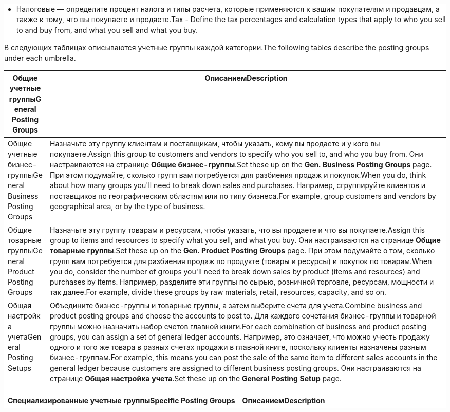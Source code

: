 * <span data-ttu-id="0d9b6-114">Налоговые — определите процент налога и типы расчета, которые применяются к вашим покупателям и продавцам, а также к тому, что вы покупаете и продаете.</span><span class="sxs-lookup"><span data-stu-id="0d9b6-114">Tax - Define the tax percentages and calculation types that apply to who you sell to and buy from, and what you sell and what you buy.</span></span>

<span data-ttu-id="0d9b6-115">В следующих таблицах описываются учетные группы каждой категории.</span><span class="sxs-lookup"><span data-stu-id="0d9b6-115">The following tables describe the posting groups under each umbrella.</span></span>  

| <span data-ttu-id="0d9b6-116">Общие учетные группы</span><span class="sxs-lookup"><span data-stu-id="0d9b6-116">General Posting Groups</span></span> | <span data-ttu-id="0d9b6-117">Описанием</span><span class="sxs-lookup"><span data-stu-id="0d9b6-117">Description</span></span> |
| --- | --- |
| <span data-ttu-id="0d9b6-118">Общие учетные бизнес-группы</span><span class="sxs-lookup"><span data-stu-id="0d9b6-118">General Business Posting Groups</span></span> |<span data-ttu-id="0d9b6-119">Назначьте эту группу клиентам и поставщикам, чтобы указать, кому вы продаете и у кого вы покупаете.</span><span class="sxs-lookup"><span data-stu-id="0d9b6-119">Assign this group to customers and vendors to specify who you sell to, and who you buy from.</span></span> <span data-ttu-id="0d9b6-120">Они настраиваются на странице **Общие бизнес-группы**.</span><span class="sxs-lookup"><span data-stu-id="0d9b6-120">Set these up on the **Gen. Business Posting Groups** page.</span></span> <span data-ttu-id="0d9b6-121">При этом подумайте, сколько групп вам потребуется для разбиения продаж и покупок.</span><span class="sxs-lookup"><span data-stu-id="0d9b6-121">When you do, think about how many groups you'll need to break down sales and purchases.</span></span> <span data-ttu-id="0d9b6-122">Например, сгруппируйте клиентов и поставщиков по географическим областям или по типу бизнеса.</span><span class="sxs-lookup"><span data-stu-id="0d9b6-122">For example, group customers and vendors by geographical area, or by the type of business.</span></span> |
| <span data-ttu-id="0d9b6-123">Общие товарные группы</span><span class="sxs-lookup"><span data-stu-id="0d9b6-123">General Product Posting Groups</span></span> |<span data-ttu-id="0d9b6-124">Назначьте эту группу товарам и ресурсам, чтобы указать, что вы продаете и что вы покупаете.</span><span class="sxs-lookup"><span data-stu-id="0d9b6-124">Assign this group to items and resources to specify what you sell, and what you buy.</span></span> <span data-ttu-id="0d9b6-125">Они настраиваются на странице **Общие товарные группы**.</span><span class="sxs-lookup"><span data-stu-id="0d9b6-125">Set these up on the **Gen. Product Posting Groups** page.</span></span> <span data-ttu-id="0d9b6-126">При этом подумайте о том, сколько групп вам потребуется для разбиения продаж по продукте (товары и ресурсы) и покупок по товарам.</span><span class="sxs-lookup"><span data-stu-id="0d9b6-126">When you do, consider the number of groups you'll need to break down sales by product (items and resources) and purchases by items.</span></span> <span data-ttu-id="0d9b6-127">Например, разделите эти группы по сырью, розничной торговле, ресурсам, мощности и так далее.</span><span class="sxs-lookup"><span data-stu-id="0d9b6-127">For example, divide these groups by raw materials, retail, resources, capacity, and so on.</span></span> |
| <span data-ttu-id="0d9b6-128">Общая настройка учета</span><span class="sxs-lookup"><span data-stu-id="0d9b6-128">General Posting Setups</span></span> |<span data-ttu-id="0d9b6-129">Объедините бизнес-группы и товарные группы, а затем выберите счета для учета.</span><span class="sxs-lookup"><span data-stu-id="0d9b6-129">Combine business and product posting groups and choose the accounts to post to.</span></span> <span data-ttu-id="0d9b6-130">Для каждого сочетания бизнес-группы и товарной группы можно назначить набор счетов главной книги.</span><span class="sxs-lookup"><span data-stu-id="0d9b6-130">For each combination of business and product posting groups, you can assign a set of general ledger accounts.</span></span> <span data-ttu-id="0d9b6-131">Например, это означает, что можно учесть продажу одного и того же товара в разных счетах продажи в главной книге, поскольку клиенты назначены разным бизнес-группам.</span><span class="sxs-lookup"><span data-stu-id="0d9b6-131">For example, this means you can post the sale of the same item to different sales accounts in the general ledger because customers are assigned to different business posting groups.</span></span> <span data-ttu-id="0d9b6-132">Они настраиваются на странице **Общая настройка учета**.</span><span class="sxs-lookup"><span data-stu-id="0d9b6-132">Set these up on the **General Posting Setup** page.</span></span> |

| <span data-ttu-id="0d9b6-133">Специализированные учетные группы</span><span class="sxs-lookup"><span data-stu-id="0d9b6-133">Specific Posting Groups</span></span> | <span data-ttu-id="0d9b6-134">Описанием</span><span class="sxs-lookup"><span data-stu-id="0d9b6-134">Description</span></span> |
| --- | --- |